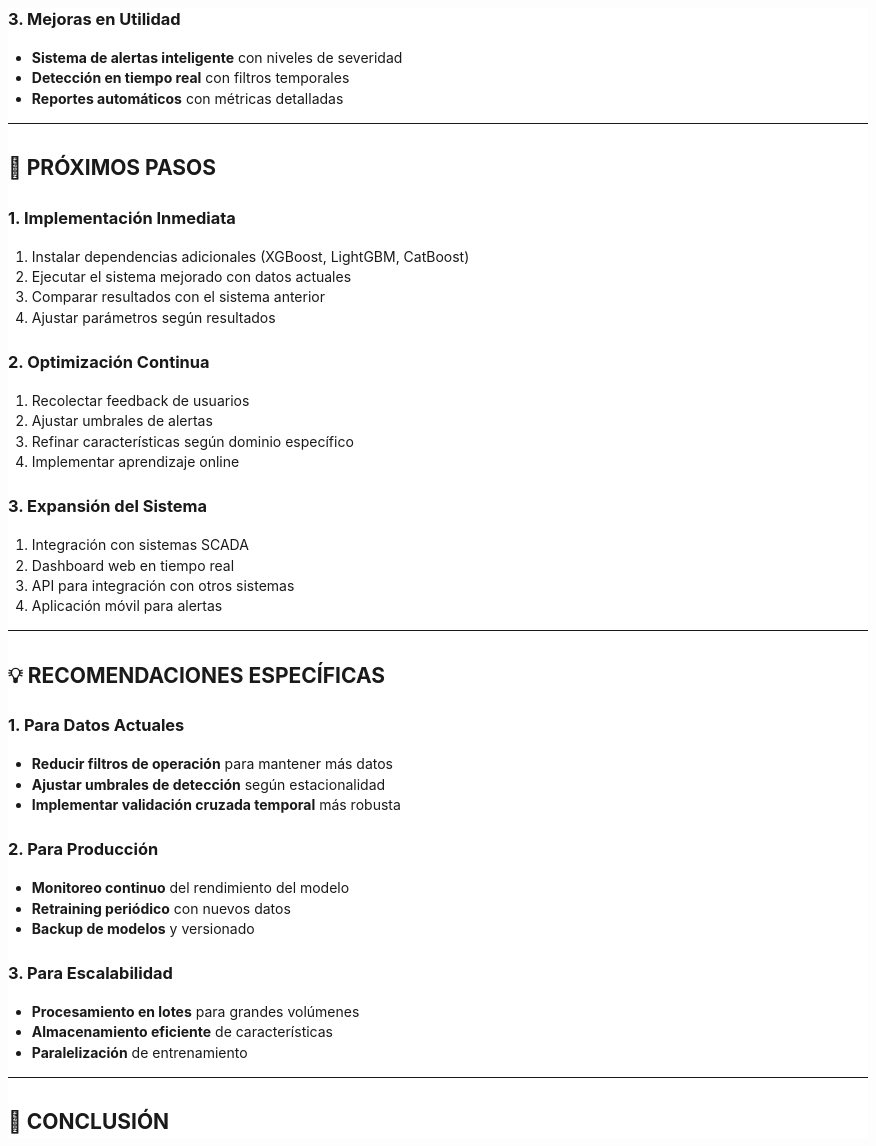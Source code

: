 ### 3. **Mejoras en Utilidad**
- **Sistema de alertas inteligente** con niveles de severidad
- **Detección en tiempo real** con filtros temporales
- **Reportes automáticos** con métricas detalladas

---

## 🔄 PRÓXIMOS PASOS

### 1. **Implementación Inmediata**
1. Instalar dependencias adicionales (XGBoost, LightGBM, CatBoost)
2. Ejecutar el sistema mejorado con datos actuales
3. Comparar resultados con el sistema anterior
4. Ajustar parámetros según resultados

### 2. **Optimización Continua**
1. Recolectar feedback de usuarios
2. Ajustar umbrales de alertas
3. Refinar características según dominio específico
4. Implementar aprendizaje online

### 3. **Expansión del Sistema**
1. Integración con sistemas SCADA
2. Dashboard web en tiempo real
3. API para integración con otros sistemas
4. Aplicación móvil para alertas

---

## 💡 RECOMENDACIONES ESPECÍFICAS

### 1. **Para Datos Actuales**
- **Reducir filtros de operación** para mantener más datos
- **Ajustar umbrales de detección** según estacionalidad
- **Implementar validación cruzada temporal** más robusta

### 2. **Para Producción**
- **Monitoreo continuo** del rendimiento del modelo
- **Retraining periódico** con nuevos datos
- **Backup de modelos** y versionado

### 3. **Para Escalabilidad**
- **Procesamiento en lotes** para grandes volúmenes
- **Almacenamiento eficiente** de características
- **Paralelización** de entrenamiento

---

## 🎉 CONCLUSIÓN
